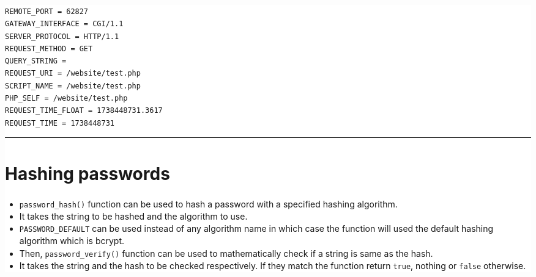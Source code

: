 ```
REMOTE_PORT = 62827  
GATEWAY_INTERFACE = CGI/1.1  
SERVER_PROTOCOL = HTTP/1.1  
REQUEST_METHOD = GET  
QUERY_STRING =  
REQUEST_URI = /website/test.php  
SCRIPT_NAME = /website/test.php  
PHP_SELF = /website/test.php  
REQUEST_TIME_FLOAT = 1738448731.3617  
REQUEST_TIME = 1738448731
```

---
# Hashing passwords
- `password_hash()` function can be used to hash a password with a specified hashing algorithm.
- It takes the string to be hashed and the algorithm to use. 
- `PASSWORD_DEFAULT` can be used instead of any algorithm name in which case the function will used the default hashing algorithm which is bcrypt.
- Then, `password_verify()` function can be used to mathematically check if a string is same as the hash. 
- It takes the string and the hash to be checked respectively. If they match the function return `true`, nothing or `false` otherwise.

